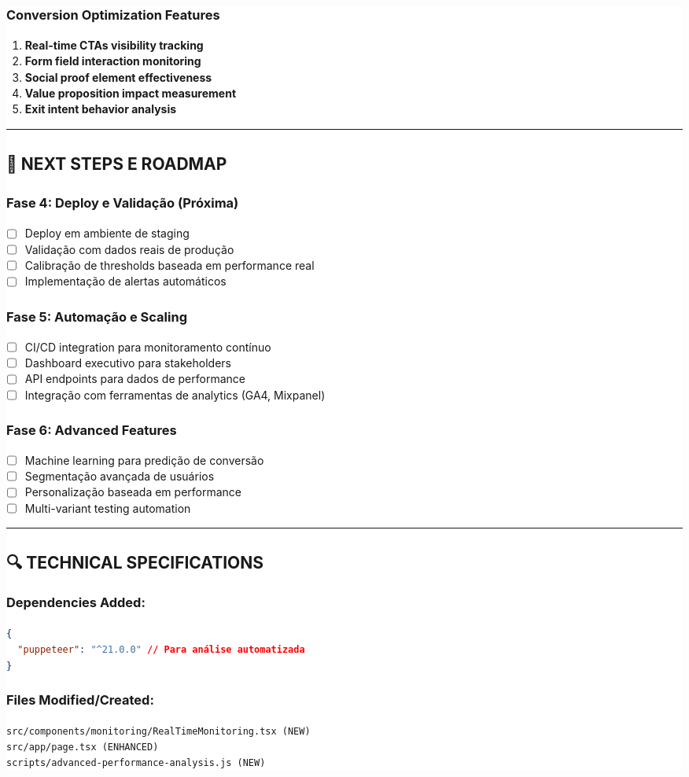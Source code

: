 ### Conversion Optimization Features

1. **Real-time CTAs visibility tracking**
2. **Form field interaction monitoring**
3. **Social proof element effectiveness**
4. **Value proposition impact measurement**
5. **Exit intent behavior analysis**

---

## 🚀 NEXT STEPS E ROADMAP

### Fase 4: Deploy e Validação (Próxima)

- [ ] Deploy em ambiente de staging
- [ ] Validação com dados reais de produção
- [ ] Calibração de thresholds baseada em performance real
- [ ] Implementação de alertas automáticos

### Fase 5: Automação e Scaling

- [ ] CI/CD integration para monitoramento contínuo
- [ ] Dashboard executivo para stakeholders
- [ ] API endpoints para dados de performance
- [ ] Integração com ferramentas de analytics (GA4, Mixpanel)

### Fase 6: Advanced Features

- [ ] Machine learning para predição de conversão
- [ ] Segmentação avançada de usuários
- [ ] Personalização baseada em performance
- [ ] Multi-variant testing automation

---

## 🔍 TECHNICAL SPECIFICATIONS

### Dependencies Added:

```json
{
  "puppeteer": "^21.0.0" // Para análise automatizada
}
```

### Files Modified/Created:

```
src/components/monitoring/RealTimeMonitoring.tsx (NEW)
src/app/page.tsx (ENHANCED)
scripts/advanced-performance-analysis.js (NEW)
```
